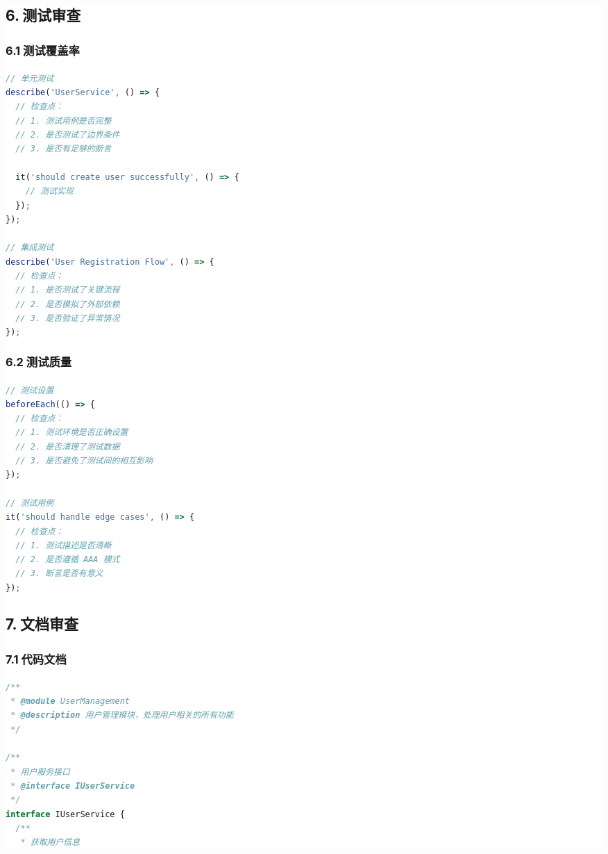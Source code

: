 ## 6. 测试审查

### 6.1 测试覆盖率

```typescript
// 单元测试
describe('UserService', () => {
  // 检查点：
  // 1. 测试用例是否完整
  // 2. 是否测试了边界条件
  // 3. 是否有足够的断言
  
  it('should create user successfully', () => {
    // 测试实现
  });
});

// 集成测试
describe('User Registration Flow', () => {
  // 检查点：
  // 1. 是否测试了关键流程
  // 2. 是否模拟了外部依赖
  // 3. 是否验证了异常情况
});
```

### 6.2 测试质量

```typescript
// 测试设置
beforeEach(() => {
  // 检查点：
  // 1. 测试环境是否正确设置
  // 2. 是否清理了测试数据
  // 3. 是否避免了测试间的相互影响
});

// 测试用例
it('should handle edge cases', () => {
  // 检查点：
  // 1. 测试描述是否清晰
  // 2. 是否遵循 AAA 模式
  // 3. 断言是否有意义
});
```

## 7. 文档审查

### 7.1 代码文档

```typescript
/**
 * @module UserManagement
 * @description 用户管理模块，处理用户相关的所有功能
 */

/**
 * 用户服务接口
 * @interface IUserService
 */
interface IUserService {
  /**
   * 获取用户信息
```